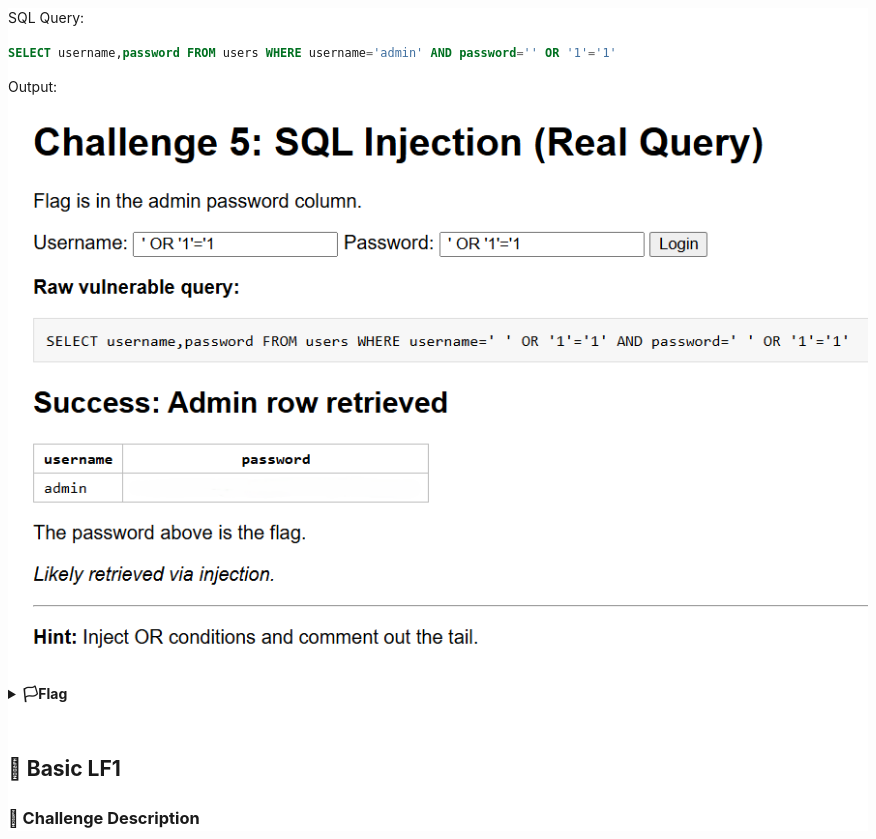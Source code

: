 SQL Query:

```sql
SELECT username,password FROM users WHERE username='admin' AND password='' OR '1'='1'
```

Output:

![flag](./attachments/Chall5/flag.png)

<details><summary><b>🏳️Flag</b></summary></details><br>


## 🎯 Basic LF1

### 🔗 Challenge Description
